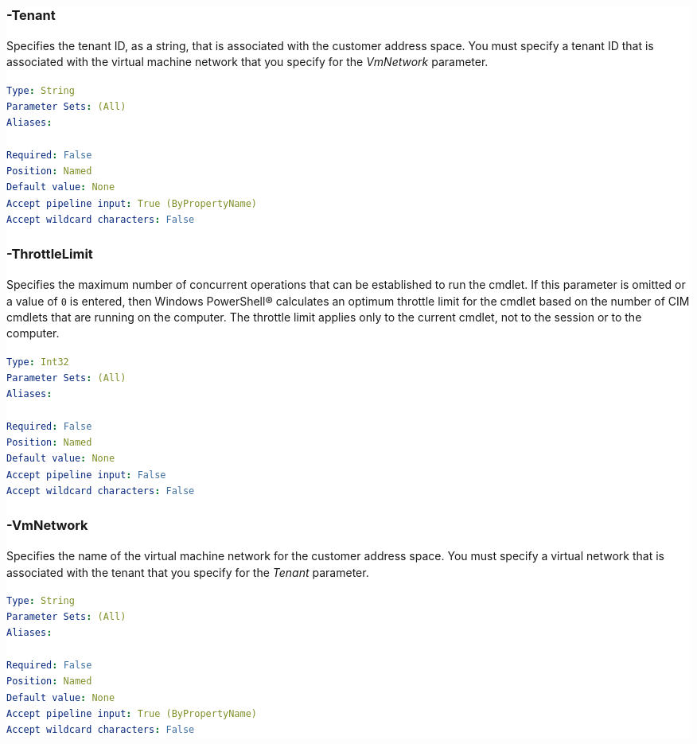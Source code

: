 ### -Tenant
Specifies the tenant ID, as a string, that is associated with the customer address space.
You must specify a tenant ID that is associated with the virtual machine network that you specify for the *VmNetwork* parameter.

```yaml
Type: String
Parameter Sets: (All)
Aliases:

Required: False
Position: Named
Default value: None
Accept pipeline input: True (ByPropertyName)
Accept wildcard characters: False
```

### -ThrottleLimit
Specifies the maximum number of concurrent operations that can be established to run the cmdlet.
If this parameter is omitted or a value of `0` is entered, then Windows PowerShell® calculates an optimum throttle limit for the cmdlet based on the number of CIM cmdlets that are running on the computer.
The throttle limit applies only to the current cmdlet, not to the session or to the computer.

```yaml
Type: Int32
Parameter Sets: (All)
Aliases:

Required: False
Position: Named
Default value: None
Accept pipeline input: False
Accept wildcard characters: False
```

### -VmNetwork
Specifies the name of the virtual machine network for the customer address space.
You must specify a virtual network that is associated with the tenant that you specify for the *Tenant* parameter.

```yaml
Type: String
Parameter Sets: (All)
Aliases:

Required: False
Position: Named
Default value: None
Accept pipeline input: True (ByPropertyName)
Accept wildcard characters: False
```
